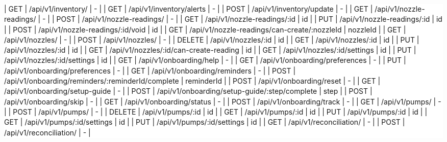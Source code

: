 | GET | /api/v1/inventory/ | - |
| GET | /api/v1/inventory/alerts | - |
| POST | /api/v1/inventory/update | - |
| GET | /api/v1/nozzle-readings/ | - |
| POST | /api/v1/nozzle-readings/ | - |
| GET | /api/v1/nozzle-readings/:id | id |
| PUT | /api/v1/nozzle-readings/:id | id |
| POST | /api/v1/nozzle-readings/:id/void | id |
| GET | /api/v1/nozzle-readings/can-create/:nozzleId | nozzleId |
| GET | /api/v1/nozzles/ | - |
| POST | /api/v1/nozzles/ | - |
| DELETE | /api/v1/nozzles/:id | id |
| GET | /api/v1/nozzles/:id | id |
| PUT | /api/v1/nozzles/:id | id |
| GET | /api/v1/nozzles/:id/can-create-reading | id |
| GET | /api/v1/nozzles/:id/settings | id |
| PUT | /api/v1/nozzles/:id/settings | id |
| GET | /api/v1/onboarding/help | - |
| GET | /api/v1/onboarding/preferences | - |
| PUT | /api/v1/onboarding/preferences | - |
| GET | /api/v1/onboarding/reminders | - |
| POST | /api/v1/onboarding/reminders/:reminderId/complete | reminderId |
| POST | /api/v1/onboarding/reset | - |
| GET | /api/v1/onboarding/setup-guide | - |
| POST | /api/v1/onboarding/setup-guide/:step/complete | step |
| POST | /api/v1/onboarding/skip | - |
| GET | /api/v1/onboarding/status | - |
| POST | /api/v1/onboarding/track | - |
| GET | /api/v1/pumps/ | - |
| POST | /api/v1/pumps/ | - |
| DELETE | /api/v1/pumps/:id | id |
| GET | /api/v1/pumps/:id | id |
| PUT | /api/v1/pumps/:id | id |
| GET | /api/v1/pumps/:id/settings | id |
| PUT | /api/v1/pumps/:id/settings | id |
| GET | /api/v1/reconciliation/ | - |
| POST | /api/v1/reconciliation/ | - |